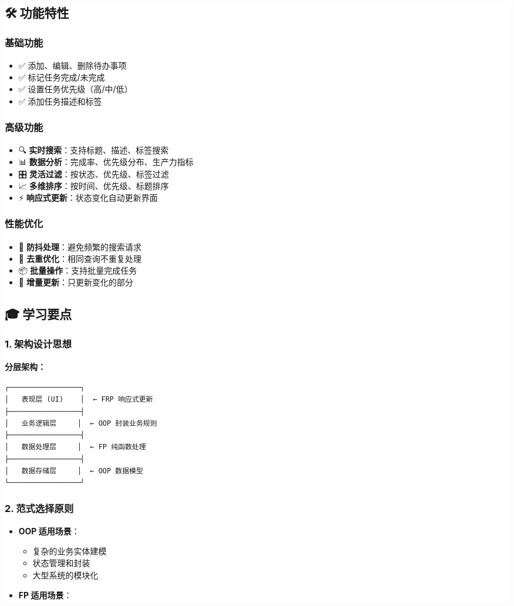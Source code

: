 ## 🛠️ 功能特性

### 基础功能

- ✅ 添加、编辑、删除待办事项
- ✅ 标记任务完成/未完成
- ✅ 设置任务优先级（高/中/低）
- ✅ 添加任务描述和标签

### 高级功能

- 🔍 **实时搜索**：支持标题、描述、标签搜索
- 📊 **数据分析**：完成率、优先级分布、生产力指标
- 🎛️ **灵活过滤**：按状态、优先级、标签过滤
- 📈 **多维排序**：按时间、优先级、标题排序
- ⚡ **响应式更新**：状态变化自动更新界面

### 性能优化

- 🚀 **防抖处理**：避免频繁的搜索请求
- 🎯 **去重优化**：相同查询不重复处理
- 📦 **批量操作**：支持批量完成任务
- 🔄 **增量更新**：只更新变化的部分

## 🎓 学习要点

### 1. 架构设计思想

**分层架构：**

```
┌─────────────────┐
│   表现层 (UI)    │  ← FRP 响应式更新
├─────────────────┤
│   业务逻辑层     │  ← OOP 封装业务规则
├─────────────────┤
│   数据处理层     │  ← FP 纯函数处理
├─────────────────┤
│   数据存储层     │  ← OOP 数据模型
└─────────────────┘
```

### 2. 范式选择原则

- **OOP 适用场景**：

  - 复杂的业务实体建模
  - 状态管理和封装
  - 大型系统的模块化

- **FP 适用场景**：
